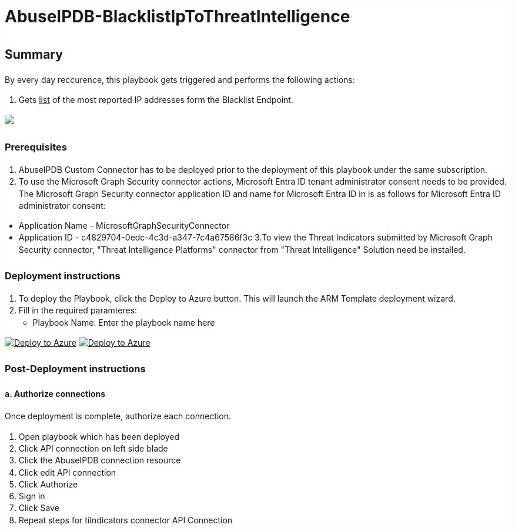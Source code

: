 # AbuseIPDB-BlacklistIpToThreatIntelligence
 ## Summary
By every day reccurence, this playbook gets triggered and performs the following actions:
 1. Gets [list](https://docs.abuseipdb.com/#blacklist-endpoint) of the most reported IP addresses form the Blacklist Endpoint.

<img src="./playbook_screenshot.png" width="80%"/><br>
### Prerequisites 
1. AbuseIPDB Custom Connector has to be deployed prior to the deployment of this playbook under the same subscription.
2. To use the Microsoft Graph Security connector actions, Microsoft Entra ID tenant administrator consent needs to be provided. The Microsoft Graph Security connector application ID and name for Microsoft Entra ID in is as follows for Microsoft Entra ID administrator consent: 
 - Application Name - MicrosoftGraphSecurityConnector
 - Application ID - c4829704-0edc-4c3d-a347-7c4a67586f3c
3.To view the Threat Indicators submitted by Microsoft Graph Security connector, "Threat Intelligence Platforms" connector from "Threat Intelligence" Solution need be installed. 


### Deployment instructions 
1. To deploy the Playbook, click the Deploy to Azure button. This will launch the ARM Template deployment wizard.
2. Fill in the required paramteres:
    * Playbook Name: Enter the playbook name here

[![Deploy to Azure](https://aka.ms/deploytoazurebutton)](https://portal.azure.com/#create/Microsoft.Template/uri/https%3A%2F%2Fraw.githubusercontent.com%2FAzure%2FAzure-Sentinel%2Fmaster%2FSolutions%2FAbuseIPDB%2FPlaybooks%2FAbuseIPDB-BlacklistIpToThreatIntelligence%2Fazuredeploy.json) [![Deploy to Azure](https://aka.ms/deploytoazuregovbutton)](https://portal.azure.us/#create/Microsoft.Template/uri/https%3A%2F%2Fraw.githubusercontent.com%2FAzure%2FAzure-Sentinel%2Fmaster%2FSolutions%2FAbuseIPDB%2FPlaybooks%2FAbuseIPDB-BlacklistIpToThreatIntelligence%2Fazuredeploy.json)


### Post-Deployment instructions 
#### a. Authorize connections
Once deployment is complete, authorize each connection.
1. Open playbook which has been deployed
2. Click API connection on left side blade
3. Click the AbuseIPDB connection resource
4. Click edit API connection
5. Click Authorize
6. Sign in
7. Click Save
8. Repeat steps for tiIndicators connector API Connection
